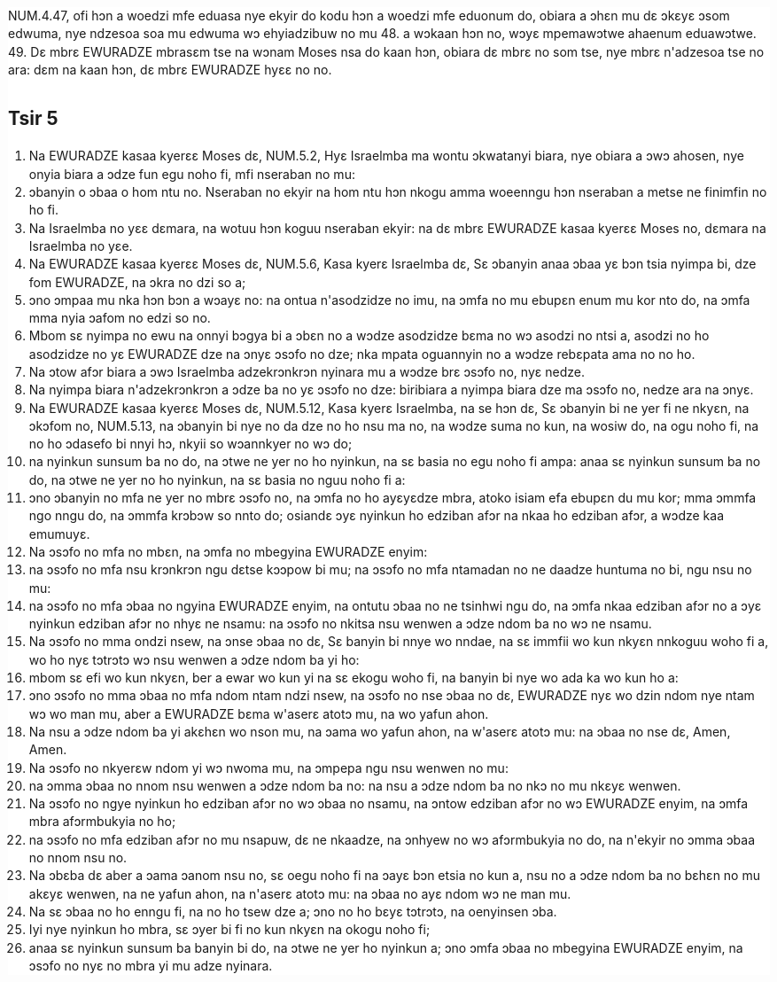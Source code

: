 NUM.4.47, ofi hɔn a woedzi mfe eduasa nye ekyir do kodu hɔn a woedzi mfe eduonum do, obiara a ɔhɛn mu dɛ ɔkɛyɛ ɔsom edwuma, nye ndzesoa soa mu edwuma wɔ ehyiadzibuw no mu
48. a wɔkaan hɔn no, wɔyɛ mpemawɔtwe ahaenum eduawɔtwe.
49. Dɛ mbrɛ EWURADZE mbrasɛm tse na wɔnam Moses nsa do kaan hɔn, obiara dɛ mbrɛ no som tse, nye mbrɛ n'adzesoa tse no ara: dɛm na kaan hɔn, dɛ mbrɛ EWURADZE hyɛɛ no no.

## Tsir 5

1. Na EWURADZE kasaa kyerɛɛ Moses dɛ,
NUM.5.2, Hyɛ Israelmba ma wontu ɔkwatanyi biara, nye obiara a ɔwɔ ahosen, nye onyia biara a ɔdze fun egu noho fi, mfi nseraban no mu:
3. ɔbanyin o ɔbaa o hom ntu no. Nseraban no ekyir na hom ntu hɔn nkogu amma woeenngu hɔn nseraban a metse ne finimfin no ho fi.
4. Na Israelmba no yɛɛ dɛmara, na wotuu hɔn koguu nseraban ekyir: na dɛ mbrɛ EWURADZE kasaa kyerɛɛ Moses no, dɛmara na Israelmba no yɛe.
5. Na EWURADZE kasaa kyerɛɛ Moses dɛ,
NUM.5.6, Kasa kyerɛ Israelmba dɛ, Sɛ ɔbanyin anaa ɔbaa yɛ bɔn tsia nyimpa bi, dze fom EWURADZE, na ɔkra no dzi so a;
7. ɔno ɔmpaa mu nka hɔn bɔn a wɔayɛ no: na ontua n'asodzidze no imu, na ɔmfa no mu ebupɛn enum mu kor nto do, na ɔmfa mma nyia ɔafom no edzi so no.
8. Mbom sɛ nyimpa no ewu na onnyi bɔgya bi a ɔbɛn no a wɔdze asodzidze bɛma no wɔ asodzi no ntsi a, asodzi no ho asodzidze no yɛ EWURADZE dze na ɔnyɛ ɔsɔfo no dze; nka mpata oguannyin no a wɔdze rebɛpata ama no no ho.
9. Na ɔtow afɔr biara a ɔwɔ Israelmba adzekrɔnkrɔn nyinara mu a wɔdze brɛ ɔsɔfo no, nyɛ nedze.
10. Na nyimpa biara n'adzekrɔnkrɔn a ɔdze ba no yɛ ɔsɔfo no dze: biribiara a nyimpa biara dze ma ɔsɔfo no, nedze ara na ɔnyɛ.
11. Na EWURADZE kasaa kyerɛɛ Moses dɛ,
NUM.5.12, Kasa kyerɛ Israelmba, na se hɔn dɛ, Sɛ ɔbanyin bi ne yer fi ne nkyɛn, na ɔkɔfom no,
NUM.5.13, na ɔbanyin bi nye no da dze no ho nsu ma no, na wɔdze suma no kun, na wosiw do, na ogu noho fi, na no ho ɔdasefo bi nnyi hɔ, nkyii so wɔannkyer no wɔ do;
14. na nyinkun sunsum ba no do, na ɔtwe ne yer no ho nyinkun, na sɛ basia no egu noho fi ampa: anaa sɛ nyinkun sunsum ba no do, na ɔtwe ne yer no ho nyinkun, na sɛ basia no nguu noho fi a:
15. ɔno ɔbanyin no mfa ne yer no mbrɛ ɔsɔfo no, na ɔmfa no ho ayɛyɛdze mbra, atoko isiam efa ebupɛn du mu kor; mma ɔmmfa ngo nngu do, na ɔmmfa krɔbɔw so nnto do; osiandɛ ɔyɛ nyinkun ho edziban afɔr na nkaa ho edziban afɔr, a wɔdze kaa emumuyɛ.
16. Na ɔsɔfo no mfa no mbɛn, na ɔmfa no mbegyina EWURADZE enyim:
17. na ɔsɔfo no mfa nsu krɔnkrɔn ngu dɛtse kɔɔpow bi mu; na ɔsɔfo no mfa ntamadan no ne daadze huntuma no bi, ngu nsu no mu:
18. na ɔsɔfo no mfa ɔbaa no ngyina EWURADZE enyim, na ontutu ɔbaa no ne tsinhwi ngu do, na ɔmfa nkaa edziban afɔr no a ɔyɛ nyinkun edziban afɔr no nhyɛ ne nsamu: na ɔsɔfo no nkitsa nsu wenwen a ɔdze ndom ba no wɔ ne nsamu.
19. Na ɔsɔfo no mma ondzi nsew, na ɔnse ɔbaa no dɛ, Sɛ banyin bi nnye wo nndae, na sɛ immfii wo kun nkyɛn nnkoguu woho fi a, wo ho nyɛ tɔtrɔtɔ wɔ nsu wenwen a ɔdze ndom ba yi ho:
20. mbom sɛ efi wo kun nkyɛn, ber a ewar wo kun yi na sɛ ekogu woho fi, na banyin bi nye wo ada ka wo kun ho a:
21. ɔno ɔsɔfo no mma ɔbaa no mfa ndom ntam ndzi nsew, na ɔsɔfo no nse ɔbaa no dɛ, EWURADZE nyɛ wo dzin ndom nye ntam wɔ wo man mu, aber a EWURADZE bɛma w'aserɛ atotɔ mu, na wo yafun ahon.
22. Na nsu a ɔdze ndom ba yi akɛhɛn wo nson mu, na ɔama wo yafun ahon, na w'aserɛ atotɔ mu: na ɔbaa no nse dɛ, Amen, Amen.
23. Na ɔsɔfo no nkyerɛw ndom yi wɔ nwoma mu, na ɔmpepa ngu nsu wenwen no mu:
24. na ɔmma ɔbaa no nnom nsu wenwen a ɔdze ndom ba no: na nsu a ɔdze ndom ba no nkɔ no mu nkɛyɛ wenwen.
25. Na ɔsɔfo no ngye nyinkun ho edziban afɔr no wɔ ɔbaa no nsamu, na ɔntow edziban afɔr no wɔ EWURADZE enyim, na ɔmfa mbra afɔrmbukyia no ho;
26. na ɔsɔfo no mfa edziban afɔr no mu nsapuw, dɛ ne nkaadze, na ɔnhyew no wɔ afɔrmbukyia no do, na n'ekyir no ɔmma ɔbaa no nnom nsu no.
27. Na ɔbɛba dɛ aber a ɔama ɔanom nsu no, sɛ oegu noho fi na ɔayɛ bɔn etsia no kun a, nsu no a ɔdze ndom ba no bɛhɛn no mu akɛyɛ wenwen, na ne yafun ahon, na n'aserɛ atotɔ mu: na ɔbaa no ayɛ ndom wɔ ne man mu.
28. Na sɛ ɔbaa no ho enngu fi, na no ho tsew dze a; ɔno no ho bɛyɛ tɔtrɔtɔ, na oenyinsen ɔba.
29. Iyi nye nyinkun ho mbra, sɛ ɔyer bi fi no kun nkyɛn na okogu noho fi;
30. anaa sɛ nyinkun sunsum ba banyin bi do, na ɔtwe ne yer ho nyinkun a; ɔno ɔmfa ɔbaa no mbegyina EWURADZE enyim, na ɔsɔfo no nyɛ no mbra yi mu adze nyinara.